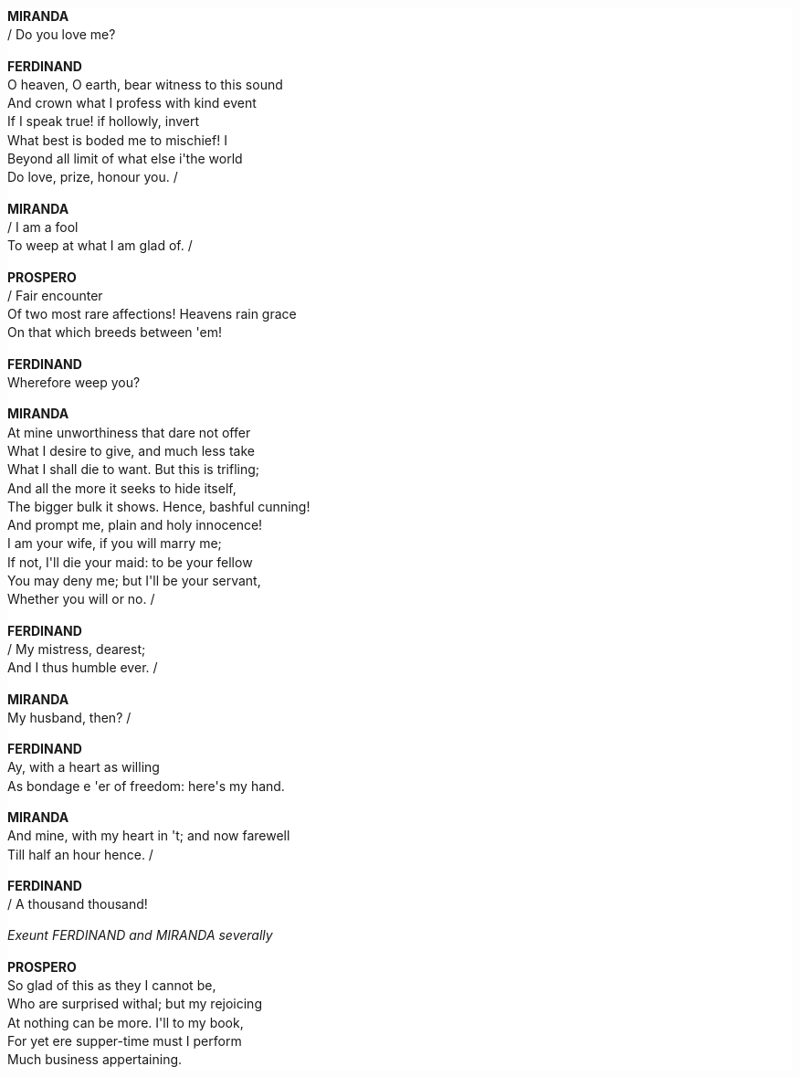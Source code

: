 **MIRANDA**  
/ Do you love me?

**FERDINAND**  
O heaven, O earth, bear witness to this sound  
And crown what I profess with kind event  
If I speak true! if hollowly, invert  
What best is boded me to mischief! I  
Beyond all limit of what else i'the world  
Do love, prize, honour you. /

**MIRANDA**  
/ I am a fool  
To weep at what I am glad of. /

**PROSPERO**  
/ Fair encounter  
Of two most rare affections! Heavens rain grace  
On that which breeds between 'em!

**FERDINAND**  
Wherefore weep you?

**MIRANDA**  
At mine unworthiness that dare not offer  
What I desire to give, and much less take  
What I shall die to want. But this is trifling;  
And all the more it seeks to hide itself,  
The bigger bulk it shows. Hence, bashful cunning!  
And prompt me, plain and holy innocence!  
I am your wife, if you will marry me;  
If not, I'll die your maid: to be your fellow  
You may deny me; but I'll be your servant,  
Whether you will or no. /

**FERDINAND**  
/ My mistress, dearest;  
And I thus humble ever. /

**MIRANDA**  
My husband, then? /

**FERDINAND**  
Ay, with a heart as willing  
As bondage e 'er of freedom: here's my hand.

**MIRANDA**  
And mine, with my heart in 't; and now farewell  
Till half an hour hence. /

**FERDINAND**  
/ A thousand thousand!

*Exeunt FERDINAND and MIRANDA severally*

**PROSPERO**  
So glad of this as they I cannot be,  
Who are surprised withal; but my rejoicing  
At nothing can be more. I'll to my book,  
For yet ere supper-time must I perform  
Much business appertaining.
